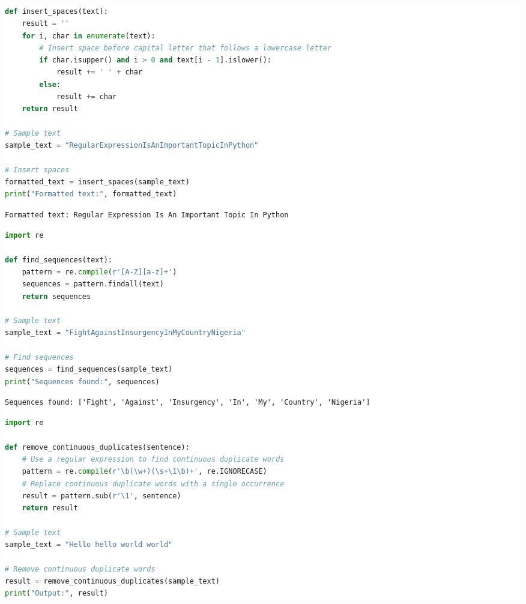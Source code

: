
```python
def insert_spaces(text):
    result = ''
    for i, char in enumerate(text):
        # Insert space before capital letter that follows a lowercase letter
        if char.isupper() and i > 0 and text[i - 1].islower():
            result += ' ' + char
        else:
            result += char
    return result

# Sample text
sample_text = "RegularExpressionIsAnImportantTopicInPython"

# Insert spaces
formatted_text = insert_spaces(sample_text)
print("Formatted text:", formatted_text)

```

    Formatted text: Regular Expression Is An Important Topic In Python
    


```python
import re

def find_sequences(text):
    pattern = re.compile(r'[A-Z][a-z]+')
    sequences = pattern.findall(text)
    return sequences

# Sample text
sample_text = "FightAgainstInsurgencyInMyCountryNigeria"

# Find sequences
sequences = find_sequences(sample_text)
print("Sequences found:", sequences)

```

    Sequences found: ['Fight', 'Against', 'Insurgency', 'In', 'My', 'Country', 'Nigeria']
    


```python
import re

def remove_continuous_duplicates(sentence):
    # Use a regular expression to find continuous duplicate words
    pattern = re.compile(r'\b(\w+)(\s+\1\b)+', re.IGNORECASE)
    # Replace continuous duplicate words with a single occurrence
    result = pattern.sub(r'\1', sentence)
    return result

# Sample text
sample_text = "Hello hello world world"

# Remove continuous duplicate words
result = remove_continuous_duplicates(sample_text)
print("Output:", result)

```
